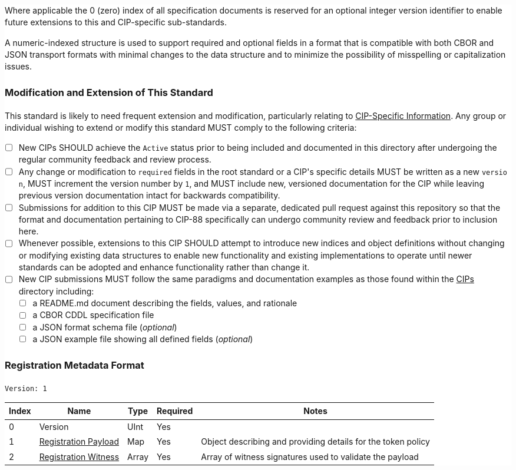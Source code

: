 Where applicable the 0 (zero) index of all specification documents is reserved for an optional integer version
identifier to enable future extensions to this and CIP-specific sub-standards.

A numeric-indexed structure is used to support required and optional fields in a format that is compatible with both
CBOR and JSON transport formats with minimal changes to the data structure and to minimize the possibility of
misspelling or capitalization issues.

### Modification and Extension of This Standard

This standard is likely to need frequent extension and modification, particularly relating to
[CIP-Specific Information](#6-cip-specific-information). Any group or individual wishing to extend or modify this
standard MUST comply to the following criteria:

- [ ] New CIPs SHOULD achieve the `Active` status prior to being included and documented in this directory after
  undergoing the
  regular community feedback and review process.
- [ ] Any change or modification to `required` fields in the root standard or a CIP's specific details MUST be written
  as a new `version`, MUST increment the version number by `1`, and MUST include new, versioned documentation for
  the CIP while leaving previous version documentation intact for backwards compatibility.
- [ ] Submissions for addition to this CIP MUST be made via a separate, dedicated pull request against this repository
  so that the format and documentation pertaining to CIP-88 specifically can undergo community review and feedback
  prior to inclusion here.
- [ ] Whenever possible, extensions to this CIP SHOULD attempt to introduce new indices and object definitions without
  changing or modifying existing data structures to enable new functionality and existing implementations to operate
  until newer standards can be adopted and enhance functionality rather than change it.
- [ ] New CIP submissions MUST follow the same paradigms and documentation examples as those found within the
  [CIPs](./CIPs) directory including:
    - [ ] a README.md document describing the fields, values, and rationale
    - [ ] a CBOR CDDL specification file
    - [ ] a JSON format schema file (_optional_)
    - [ ] a JSON example file showing all defined fields (_optional_)

### Registration Metadata Format

`Version: 1`

| Index | Name                                                 | Type  | Required | Notes                                                        |
|-------|------------------------------------------------------|-------|----------|--------------------------------------------------------------|
| 0     | Version                                              | UInt  | Yes      |                                                              |
| 1     | [Registration Payload](#registration-payload-object) | Map   | Yes      | Object describing and providing details for the token policy | 
| 2     | [Registration Witness](#registration-witness-array)  | Array | Yes      | Array of witness signatures used to validate the payload     |
